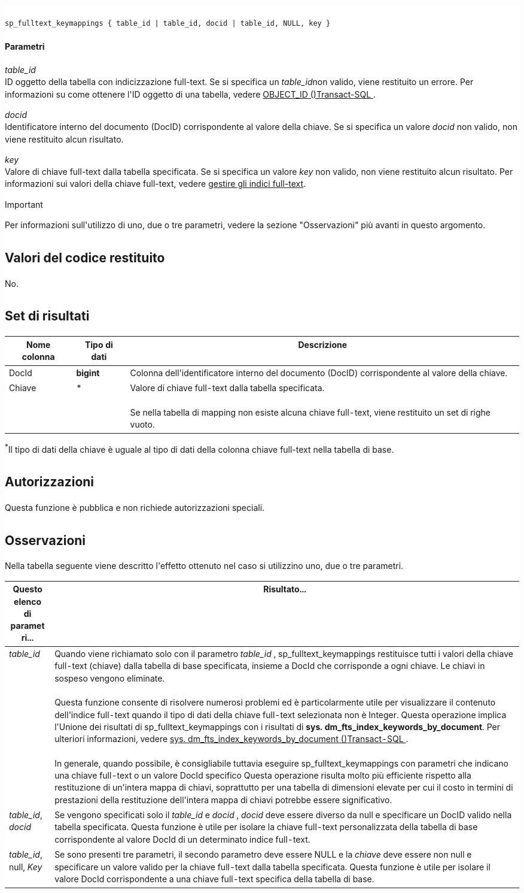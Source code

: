 ```  
  
sp_fulltext_keymappings { table_id | table_id, docid | table_id, NULL, key }  
```  
  
#### <a name="parameters"></a>Parametri  
 *table_id*  
 ID oggetto della tabella con indicizzazione full-text. Se si specifica un *table_id*non valido, viene restituito un errore. Per informazioni su come ottenere l'ID oggetto di una tabella, vedere [OBJECT_ID &#40;&#41;Transact-SQL ](../../t-sql/functions/object-id-transact-sql.md).  
  
 *docid*  
 Identificatore interno del documento (DocID) corrispondente al valore della chiave. Se si specifica un valore *docid* non valido, non viene restituito alcun risultato.  
  
 *key*  
 Valore di chiave full-text dalla tabella specificata. Se si specifica un valore *key* non valido, non viene restituito alcun risultato. Per informazioni sui valori della chiave full-text, vedere [gestire gli indici full-text](https://msdn.microsoft.com/library/28ff17dc-172b-4ac4-853f-990b5dc02fd1).  
  
> [!IMPORTANT]  
>  Per informazioni sull'utilizzo di uno, due o tre parametri, vedere la sezione "Osservazioni" più avanti in questo argomento.  
  
## <a name="return-code-values"></a>Valori del codice restituito  
 No.  
  
## <a name="result-sets"></a>Set di risultati  
  
|Nome colonna|Tipo di dati|Descrizione|  
|-----------------|---------------|-----------------|  
|DocId|**bigint**|Colonna dell'identificatore interno del documento (DocID) corrispondente al valore della chiave.|  
|Chiave|*|Valore di chiave full-text dalla tabella specificata.<br /><br /> Se nella tabella di mapping non esiste alcuna chiave full-text, viene restituito un set di righe vuoto.|  
  
 <sup>*</sup>Il tipo di dati della chiave è uguale al tipo di dati della colonna chiave full-text nella tabella di base.  
  
## <a name="permissions"></a>Autorizzazioni  
 Questa funzione è pubblica e non richiede autorizzazioni speciali.  
  
## <a name="remarks"></a>Osservazioni  
 Nella tabella seguente viene descritto l'effetto ottenuto nel caso si utilizzino uno, due o tre parametri.  
  
|Questo elenco di parametri...|Risultato...|  
|--------------------------|----------------------|  
|*table_id*|Quando viene richiamato solo con il parametro *table_id* , sp_fulltext_keymappings restituisce tutti i valori della chiave full-text (chiave) dalla tabella di base specificata, insieme a DocId che corrisponde a ogni chiave. Le chiavi in sospeso vengono eliminate.<br /><br /> Questa funzione consente di risolvere numerosi problemi ed è particolarmente utile per visualizzare il contenuto dell'indice full-text quando il tipo di dati della chiave full-text selezionata non è Integer. Questa operazione implica l'Unione dei risultati di sp_fulltext_keymappings con i risultati di **sys. dm_fts_index_keywords_by_document**. Per ulteriori informazioni, vedere [sys. dm_fts_index_keywords_by_document &#40;&#41;Transact-SQL ](../../relational-databases/system-dynamic-management-views/sys-dm-fts-index-keywords-by-document-transact-sql.md).<br /><br /> In generale, quando possibile, è consigliabile tuttavia eseguire sp_fulltext_keymappings con parametri che indicano una chiave full-text o un valore DocId specifico Questa operazione risulta molto più efficiente rispetto alla restituzione di un'intera mappa di chiavi, soprattutto per una tabella di dimensioni elevate per cui il costo in termini di prestazioni della restituzione dell'intera mappa di chiavi potrebbe essere significativo.|  
|*table_id*, *docid*|Se vengono specificati solo il *table_id* e *docid* , *docid* deve essere diverso da null e specificare un DocID valido nella tabella specificata. Questa funzione è utile per isolare la chiave full-text personalizzata della tabella di base corrispondente al valore DocId di un determinato indice full-text.|  
|*table_id*, null, *Key*|Se sono presenti tre parametri, il secondo parametro deve essere NULL e la *chiave* deve essere non null e specificare un valore valido per la chiave full-text dalla tabella specificata. Questa funzione è utile per isolare il valore DocId corrispondente a una chiave full-text specifica della tabella di base.|  
  